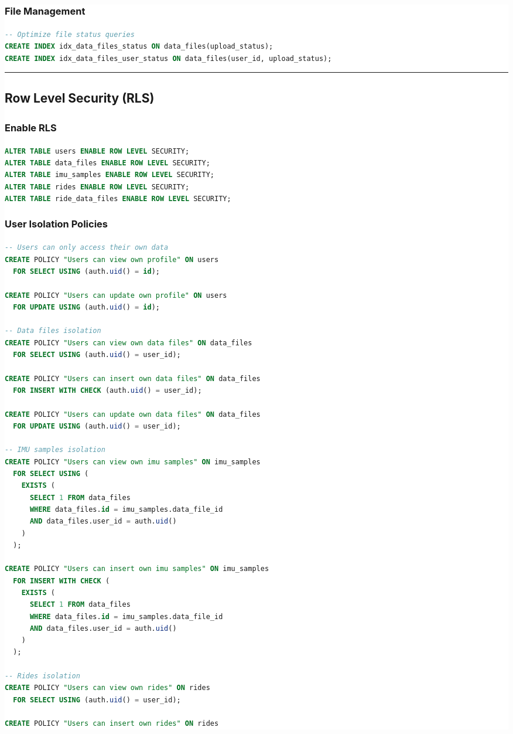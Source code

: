 ### File Management
```sql
-- Optimize file status queries
CREATE INDEX idx_data_files_status ON data_files(upload_status);
CREATE INDEX idx_data_files_user_status ON data_files(user_id, upload_status);
```

---

## Row Level Security (RLS)

### Enable RLS
```sql
ALTER TABLE users ENABLE ROW LEVEL SECURITY;
ALTER TABLE data_files ENABLE ROW LEVEL SECURITY;
ALTER TABLE imu_samples ENABLE ROW LEVEL SECURITY;
ALTER TABLE rides ENABLE ROW LEVEL SECURITY;
ALTER TABLE ride_data_files ENABLE ROW LEVEL SECURITY;
```

### User Isolation Policies
```sql
-- Users can only access their own data
CREATE POLICY "Users can view own profile" ON users
  FOR SELECT USING (auth.uid() = id);

CREATE POLICY "Users can update own profile" ON users
  FOR UPDATE USING (auth.uid() = id);

-- Data files isolation
CREATE POLICY "Users can view own data files" ON data_files
  FOR SELECT USING (auth.uid() = user_id);

CREATE POLICY "Users can insert own data files" ON data_files
  FOR INSERT WITH CHECK (auth.uid() = user_id);

CREATE POLICY "Users can update own data files" ON data_files
  FOR UPDATE USING (auth.uid() = user_id);

-- IMU samples isolation
CREATE POLICY "Users can view own imu samples" ON imu_samples
  FOR SELECT USING (
    EXISTS (
      SELECT 1 FROM data_files 
      WHERE data_files.id = imu_samples.data_file_id 
      AND data_files.user_id = auth.uid()
    )
  );

CREATE POLICY "Users can insert own imu samples" ON imu_samples
  FOR INSERT WITH CHECK (
    EXISTS (
      SELECT 1 FROM data_files 
      WHERE data_files.id = imu_samples.data_file_id 
      AND data_files.user_id = auth.uid()
    )
  );

-- Rides isolation
CREATE POLICY "Users can view own rides" ON rides
  FOR SELECT USING (auth.uid() = user_id);

CREATE POLICY "Users can insert own rides" ON rides
```